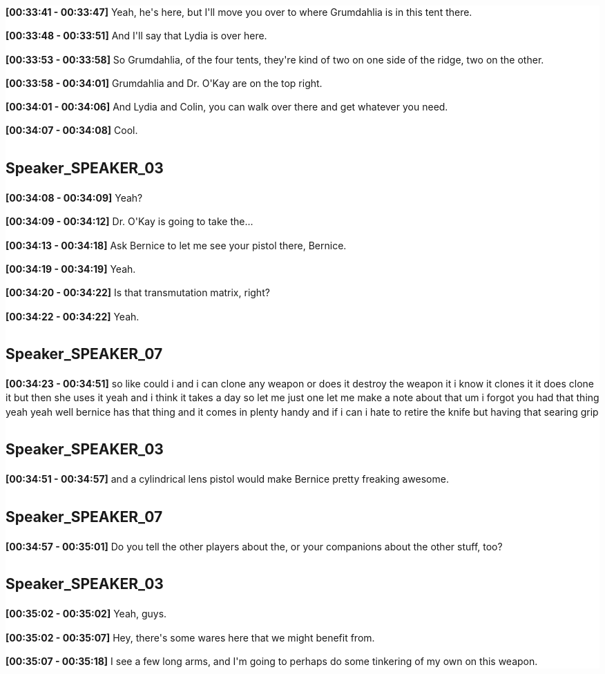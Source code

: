 **[00:33:41 - 00:33:47]** Yeah, he's here, but I'll move you over to where Grumdahlia is in this tent there.

**[00:33:48 - 00:33:51]** And I'll say that Lydia is over here.

**[00:33:53 - 00:33:58]** So Grumdahlia, of the four tents, they're kind of two on one side of the ridge, two on the other.

**[00:33:58 - 00:34:01]** Grumdahlia and Dr. O'Kay are on the top right.

**[00:34:01 - 00:34:06]** And Lydia and Colin, you can walk over there and get whatever you need.

**[00:34:07 - 00:34:08]** Cool.


## Speaker_SPEAKER_03

**[00:34:08 - 00:34:09]** Yeah?

**[00:34:09 - 00:34:12]** Dr. O'Kay is going to take the...

**[00:34:13 - 00:34:18]** Ask Bernice to let me see your pistol there, Bernice.

**[00:34:19 - 00:34:19]** Yeah.

**[00:34:20 - 00:34:22]** Is that transmutation matrix, right?

**[00:34:22 - 00:34:22]** Yeah.


## Speaker_SPEAKER_07

**[00:34:23 - 00:34:51]** so like could i and i can clone any weapon or does it destroy the weapon it i know it clones it it does clone it but then she uses it yeah and i think it takes a day so let me just one let me make a note about that um i forgot you had that thing yeah yeah well bernice has that thing and it comes in plenty handy and if i can i hate to retire the knife but having that searing grip


## Speaker_SPEAKER_03

**[00:34:51 - 00:34:57]** and a cylindrical lens pistol would make Bernice pretty freaking awesome.


## Speaker_SPEAKER_07

**[00:34:57 - 00:35:01]** Do you tell the other players about the, or your companions about the other stuff, too?


## Speaker_SPEAKER_03

**[00:35:02 - 00:35:02]** Yeah, guys.

**[00:35:02 - 00:35:07]** Hey, there's some wares here that we might benefit from.

**[00:35:07 - 00:35:18]** I see a few long arms, and I'm going to perhaps do some tinkering of my own on this weapon.
